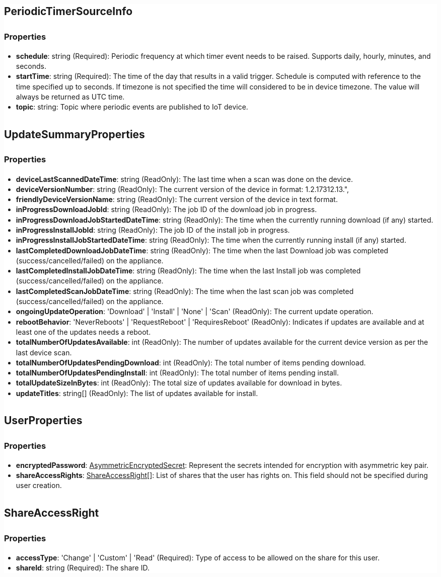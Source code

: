 ## PeriodicTimerSourceInfo
### Properties
* **schedule**: string (Required): Periodic frequency at which timer event needs to be raised. Supports daily, hourly, minutes, and seconds.
* **startTime**: string (Required): The time of the day that results in a valid trigger. Schedule is computed with reference to the time specified up to seconds. If timezone is not specified the time will considered to be in device timezone. The value will always be returned as UTC time.
* **topic**: string: Topic where periodic events are published to IoT device.

## UpdateSummaryProperties
### Properties
* **deviceLastScannedDateTime**: string (ReadOnly): The last time when a scan was done on the device.
* **deviceVersionNumber**: string (ReadOnly): The current version of the device in format: 1.2.17312.13.",
* **friendlyDeviceVersionName**: string (ReadOnly): The current version of the device in text format.
* **inProgressDownloadJobId**: string (ReadOnly): The job ID of the download job in progress.
* **inProgressDownloadJobStartedDateTime**: string (ReadOnly): The time when the currently running download (if any) started.
* **inProgressInstallJobId**: string (ReadOnly): The job ID of the install job in progress.
* **inProgressInstallJobStartedDateTime**: string (ReadOnly): The time when the currently running install (if any) started.
* **lastCompletedDownloadJobDateTime**: string (ReadOnly): The time when the last Download job was completed (success/cancelled/failed) on the appliance.
* **lastCompletedInstallJobDateTime**: string (ReadOnly): The time when the last Install job was completed (success/cancelled/failed) on the appliance.
* **lastCompletedScanJobDateTime**: string (ReadOnly): The time when the last scan job was completed (success/cancelled/failed) on the appliance.
* **ongoingUpdateOperation**: 'Download' | 'Install' | 'None' | 'Scan' (ReadOnly): The current update operation.
* **rebootBehavior**: 'NeverReboots' | 'RequestReboot' | 'RequiresReboot' (ReadOnly): Indicates if updates are available and at least one of the updates needs a reboot.
* **totalNumberOfUpdatesAvailable**: int (ReadOnly): The number of updates available for the current device version as per the last device scan.
* **totalNumberOfUpdatesPendingDownload**: int (ReadOnly): The total number of items pending download.
* **totalNumberOfUpdatesPendingInstall**: int (ReadOnly): The total number of items pending install.
* **totalUpdateSizeInBytes**: int (ReadOnly): The total size of updates available for download in bytes.
* **updateTitles**: string[] (ReadOnly): The list of updates available for install.

## UserProperties
### Properties
* **encryptedPassword**: [AsymmetricEncryptedSecret](#asymmetricencryptedsecret): Represent the secrets intended for encryption with asymmetric key pair.
* **shareAccessRights**: [ShareAccessRight](#shareaccessright)[]: List of shares that the user has rights on. This field should not be specified during user creation.

## ShareAccessRight
### Properties
* **accessType**: 'Change' | 'Custom' | 'Read' (Required): Type of access to be allowed on the share for this user.
* **shareId**: string (Required): The share ID.


